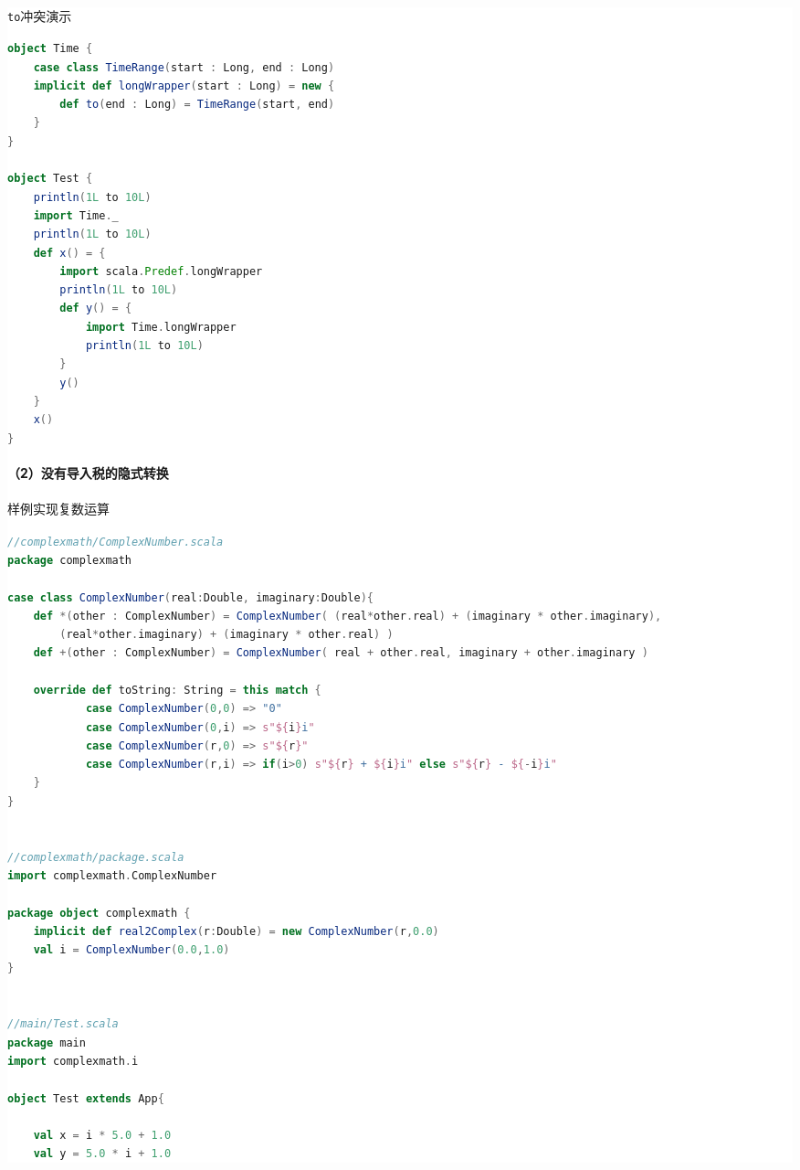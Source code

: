 `to`冲突演示
```scala
object Time {
	case class TimeRange(start : Long, end : Long)
	implicit def longWrapper(start : Long) = new {
		def to(end : Long) = TimeRange(start, end)
	}
}

object Test {
	println(1L to 10L)
	import Time._
	println(1L to 10L)
	def x() = {
		import scala.Predef.longWrapper
		println(1L to 10L)
		def y() = {
			import Time.longWrapper
			println(1L to 10L)
		}
		y()
	}
	x()
}
```

#### （2）没有导入税的隐式转换
样例实现复数运算
```scala
//complexmath/ComplexNumber.scala
package complexmath

case class ComplexNumber(real:Double, imaginary:Double){
	def *(other : ComplexNumber) = ComplexNumber( (real*other.real) + (imaginary * other.imaginary),
		(real*other.imaginary) + (imaginary * other.real) )
	def +(other : ComplexNumber) = ComplexNumber( real + other.real, imaginary + other.imaginary )
	
	override def toString: String = this match {
			case ComplexNumber(0,0) => "0"
			case ComplexNumber(0,i) => s"${i}i"
			case ComplexNumber(r,0) => s"${r}"
			case ComplexNumber(r,i) => if(i>0) s"${r} + ${i}i" else s"${r} - ${-i}i"
	}
}


//complexmath/package.scala
import complexmath.ComplexNumber

package object complexmath {
	implicit def real2Complex(r:Double) = new ComplexNumber(r,0.0)
	val i = ComplexNumber(0.0,1.0)
}


//main/Test.scala
package main
import complexmath.i

object Test extends App{
	
	val x = i * 5.0 + 1.0
	val y = 5.0 * i + 1.0
```